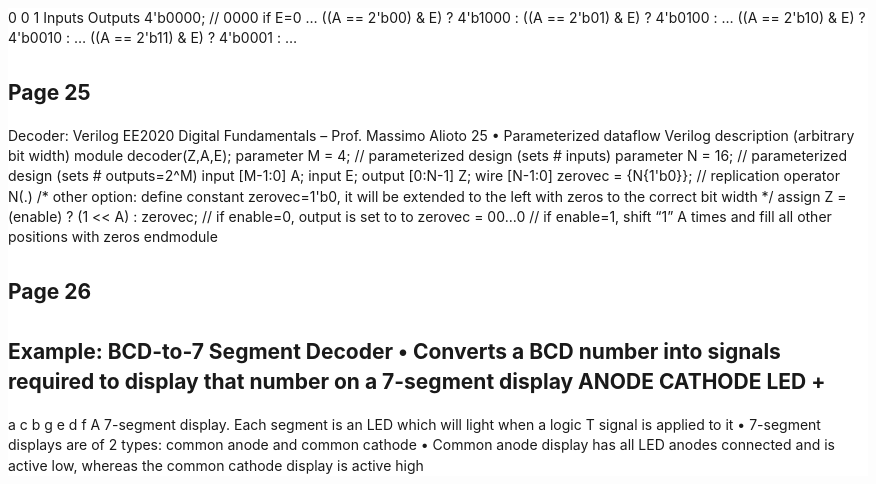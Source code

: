 0
0
1
Inputs
Outputs
4'b0000; // 0000 if E=0
…
((A == 2'b00) & E) ? 4'b1000 :
((A == 2'b01) & E) ? 4'b0100 :
…
((A == 2'b10) & E) ? 4'b0010 :
…
((A == 2'b11) & E) ? 4'b0001 :
…

## Page 25

Decoder: Verilog
EE2020 Digital Fundamentals – Prof. Massimo Alioto
25
•
Parameterized dataflow Verilog description (arbitrary bit width)
module decoder(Z,A,E);
parameter M = 4; // parameterized design (sets # inputs)
parameter N = 16; // parameterized design (sets # outputs=2^M)
input [M-1:0] A;
input E;
output [0:N-1] Z;
wire [N-1:0] zerovec = {N{1'b0}}; // replication operator N(.)
/* other option: define constant zerovec=1'b0, it will be extended to the left
with zeros to the correct bit width */
assign Z = (enable) ? (1 << A) : zerovec;
// if enable=0, output is set to to zerovec = 00...0
// if enable=1, shift “1” A times and fill all other positions with zeros
endmodule

## Page 26

Example: BCD-to-7 Segment Decoder
•
Converts a BCD number into signals required to display
that number on a 7-segment display
ANODE
CATHODE
LED
+
-
a
c
b
g
e
d
f
A 7-segment display. Each segment is an LED
which will light when a logic T signal is applied to it
•
7-segment displays are of 2 types: common anode and
common cathode
•
Common anode display has all LED anodes connected and is
active low, whereas the common cathode display is active
high